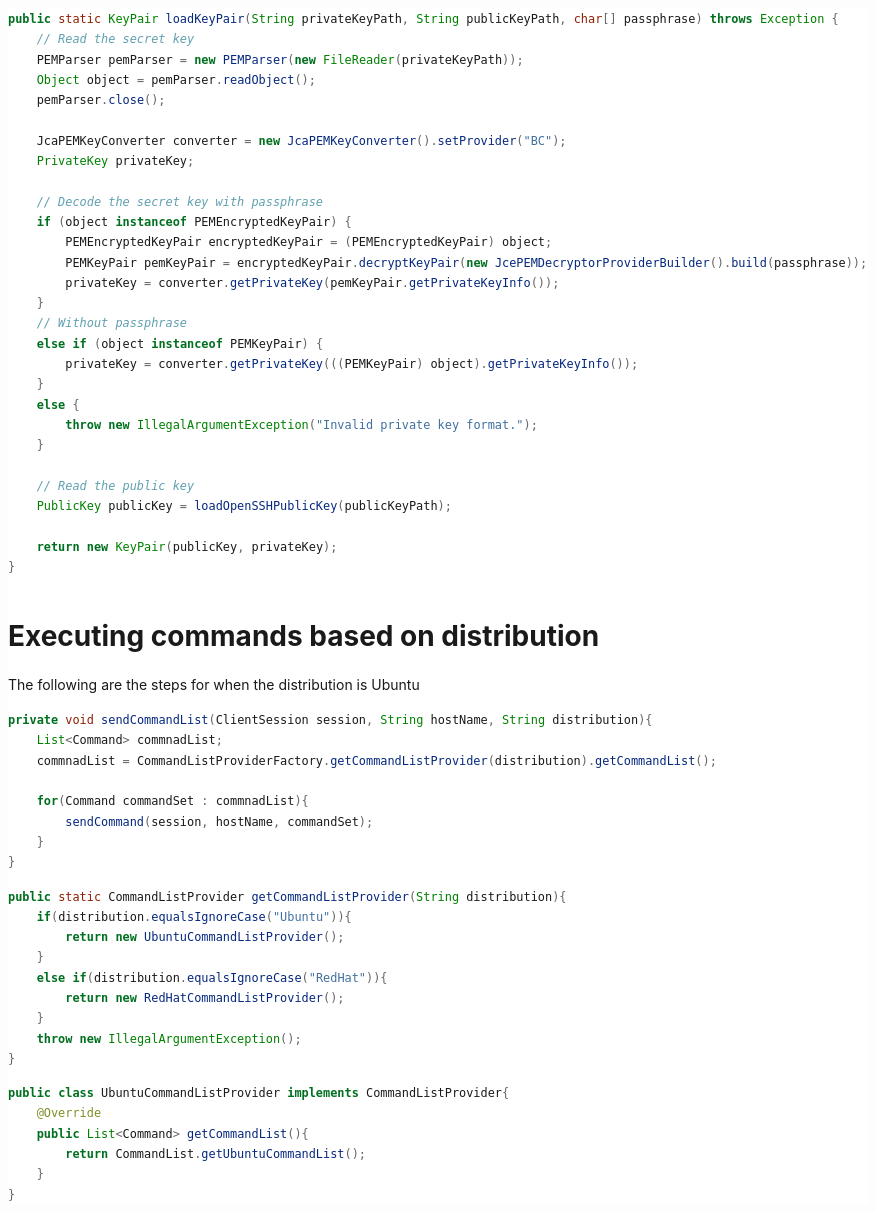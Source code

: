 ```java:SshKeyCreater.java
public static KeyPair loadKeyPair(String privateKeyPath, String publicKeyPath, char[] passphrase) throws Exception {
    // Read the secret key
    PEMParser pemParser = new PEMParser(new FileReader(privateKeyPath));
    Object object = pemParser.readObject();
    pemParser.close();

    JcaPEMKeyConverter converter = new JcaPEMKeyConverter().setProvider("BC");
    PrivateKey privateKey;

    // Decode the secret key with passphrase
    if (object instanceof PEMEncryptedKeyPair) {
        PEMEncryptedKeyPair encryptedKeyPair = (PEMEncryptedKeyPair) object;
        PEMKeyPair pemKeyPair = encryptedKeyPair.decryptKeyPair(new JcePEMDecryptorProviderBuilder().build(passphrase));
        privateKey = converter.getPrivateKey(pemKeyPair.getPrivateKeyInfo());
    }
    // Without passphrase
    else if (object instanceof PEMKeyPair) {
        privateKey = converter.getPrivateKey(((PEMKeyPair) object).getPrivateKeyInfo());
    }
    else {
        throw new IllegalArgumentException("Invalid private key format.");
    }

    // Read the public key
    PublicKey publicKey = loadOpenSSHPublicKey(publicKeyPath);

    return new KeyPair(publicKey, privateKey);
}
```
# Executing commands based on distribution
The following are the steps for when the distribution is Ubuntu
```java:SshAccessor.java
private void sendCommandList(ClientSession session, String hostName, String distribution){
    List<Command> commnadList;
    commnadList = CommandListProviderFactory.getCommandListProvider(distribution).getCommandList();

    for(Command commandSet : commnadList){
        sendCommand(session, hostName, commandSet);
    }
}
```
```java:CommandListProviderFactory.java
public static CommandListProvider getCommandListProvider(String distribution){
    if(distribution.equalsIgnoreCase("Ubuntu")){
        return new UbuntuCommandListProvider();
    }
    else if(distribution.equalsIgnoreCase("RedHat")){
        return new RedHatCommandListProvider();
    }
    throw new IllegalArgumentException();
}
```
```java:UbuntuCommandListProvider.java
public class UbuntuCommandListProvider implements CommandListProvider{
    @Override
    public List<Command> getCommandList(){
        return CommandList.getUbuntuCommandList();
    }
}
```
```java:CommandList.java
```